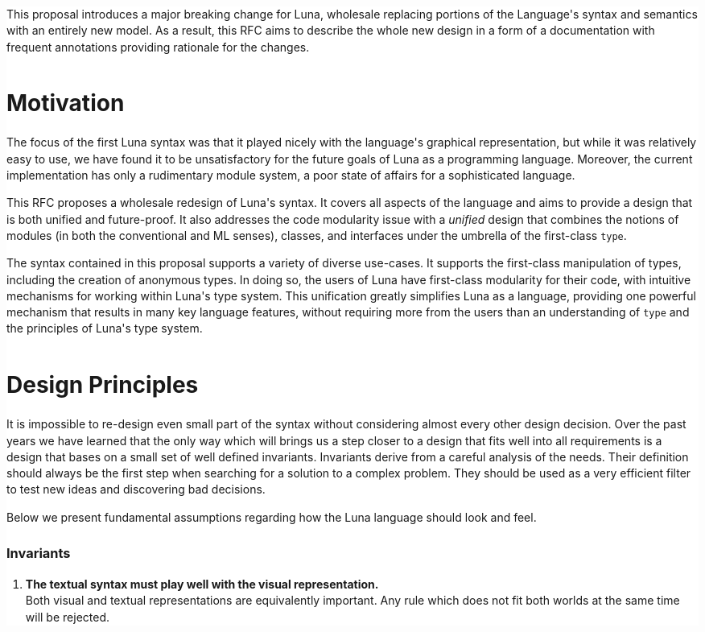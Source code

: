This proposal introduces a major breaking change for Luna, wholesale replacing
portions of the Language's syntax and semantics with an entirely new model. As a
result, this RFC aims to describe the whole new design in a form of a
documentation with frequent annotations providing rationale for the changes.





Motivation
==========
The focus of the first Luna syntax was that it played nicely with the language's
graphical representation, but while it was relatively easy to use, we have found
it to be unsatisfactory for the future goals of Luna as a programming language.
Moreover, the current implementation has only a rudimentary module system, a
poor state of affairs for a sophisticated language.

This RFC proposes a wholesale redesign of Luna's syntax. It covers all aspects 
of the language and aims to provide a design that is both unified and 
future-proof. It also addresses the code modularity issue with a _unified_ 
design that combines the notions of modules (in both the conventional and ML
senses), classes, and interfaces under the umbrella of the first-class `type`.

The syntax contained in this proposal supports a variety of diverse use-cases.
It supports the first-class manipulation of types, including the creation of
anonymous types. In doing so, the users of Luna have first-class modularity for
their code, with intuitive mechanisms for working within Luna's type system. 
This unification greatly simplifies Luna as a language, providing one powerful
mechanism that results in many key language features, without requiring more 
from the users than an understanding of `type` and the principles of Luna's type
system.






Design Principles
=================

It is impossible to re-design even small part of the syntax without considering
almost every other design decision. Over the past years we have learned that the
only way which will brings us a step closer to a design that fits well into all
requirements is a design that bases on a small set of well defined invariants.
Invariants derive from a careful analysis of the needs. Their definition should
always be the first step when searching for a solution to a complex problem.
They should be used as a very efficient filter to test new ideas and discovering
bad decisions.

Below we present fundamental assumptions regarding how the Luna language should
look and feel. 

### Invariants 

1. **The textual syntax must play well with the visual representation.**  
   Both visual and textual representations are equivalently important. Any rule
   which does not fit both worlds at the same time will be rejected.
